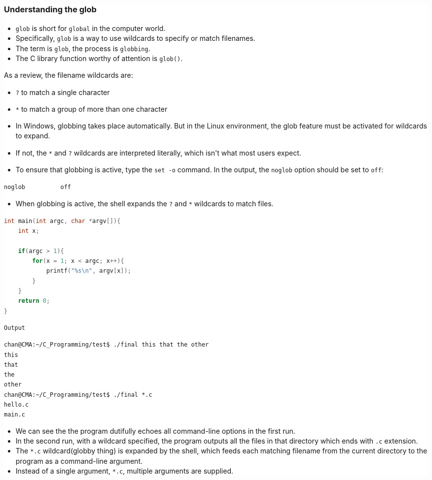 
### Understanding the glob

- `glob` is short for `global` in the computer world.
- Specifically, `glob` is a way to use wildcards to specify or match filenames.
- The term is `glob`, the process is `globbing`.
- The C library function worthy of attention is `glob()`.

As a review, the filename wildcards are:

- `?` to match a single character
- `*` to match a group of more than one character



- In Windows, globbing takes place automatically. But in the Linux environment, the glob feature must be activated for wildcards to expand.
- If not, the `*` and `?` wildcards are interpreted literally, which isn't what most users expect.
- To ensure that globbing is active, type the `set -o` command. In the output, the `noglob` option should be set to `off`:

```shell
noglob         	off
```

- When globbing is active, the shell expands the `?` and `*` wildcards to match files.



```C
int main(int argc, char *argv[]){
    int x;
    
    if(argc > 1){
        for(x = 1; x < argc; x++){
            printf("%s\n", argv[x]);
        }
    }
    return 0;
}
```



`Output`

```shell
chan@CMA:~/C_Programming/test$ ./final this that the other
this
that
the
other
chan@CMA:~/C_Programming/test$ ./final *.c
hello.c
main.c
```

- We can see the the program dutifully echoes all command-line options in the first run.
- In the second run, with a wildcard specified, the program outputs all the files in that directory which ends with `.c` extension.
- The `*.c`  wildcard(globby thing) is expanded by the shell, which feeds each matching filename from the current directory to the program as a command-line argument.
- Instead of a single argument, `*.c`, multiple arguments are supplied.

